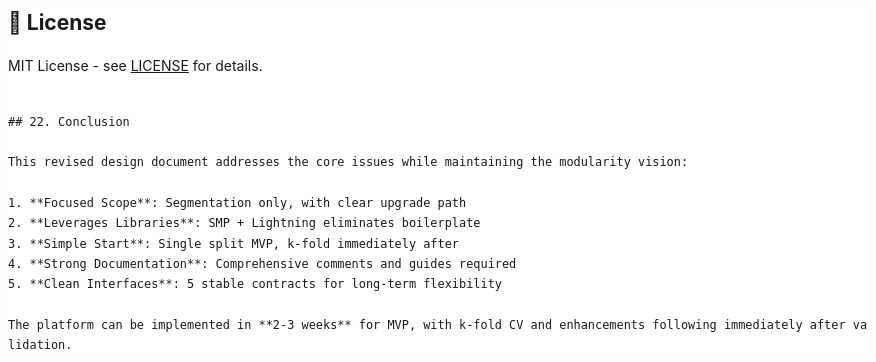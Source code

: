 ## 📄 License

MIT License - see [LICENSE](LICENSE) for details.
```

## 22. Conclusion

This revised design document addresses the core issues while maintaining the modularity vision:

1. **Focused Scope**: Segmentation only, with clear upgrade path
2. **Leverages Libraries**: SMP + Lightning eliminates boilerplate
3. **Simple Start**: Single split MVP, k-fold immediately after
4. **Strong Documentation**: Comprehensive comments and guides required
5. **Clean Interfaces**: 5 stable contracts for long-term flexibility

The platform can be implemented in **2-3 weeks** for MVP, with k-fold CV and enhancements following immediately after validation.